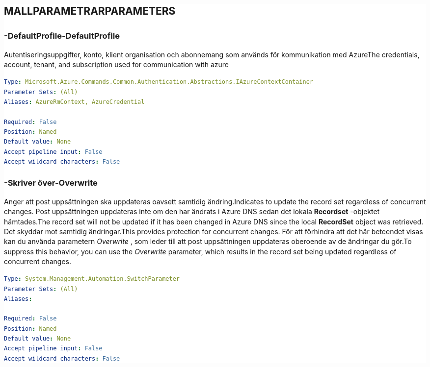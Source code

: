 ## <span data-ttu-id="67505-121">MALLPARAMETRAR</span><span class="sxs-lookup"><span data-stu-id="67505-121">PARAMETERS</span></span>

### <span data-ttu-id="67505-122">-DefaultProfile</span><span class="sxs-lookup"><span data-stu-id="67505-122">-DefaultProfile</span></span>
<span data-ttu-id="67505-123">Autentiseringsuppgifter, konto, klient organisation och abonnemang som används för kommunikation med Azure</span><span class="sxs-lookup"><span data-stu-id="67505-123">The credentials, account, tenant, and subscription used for communication with azure</span></span>

```yaml
Type: Microsoft.Azure.Commands.Common.Authentication.Abstractions.IAzureContextContainer
Parameter Sets: (All)
Aliases: AzureRmContext, AzureCredential

Required: False
Position: Named
Default value: None
Accept pipeline input: False
Accept wildcard characters: False
```

### <span data-ttu-id="67505-124">-Skriver över</span><span class="sxs-lookup"><span data-stu-id="67505-124">-Overwrite</span></span>
<span data-ttu-id="67505-125">Anger att post uppsättningen ska uppdateras oavsett samtidig ändring.</span><span class="sxs-lookup"><span data-stu-id="67505-125">Indicates to update the record set regardless of concurrent changes.</span></span>
<span data-ttu-id="67505-126">Post uppsättningen uppdateras inte om den har ändrats i Azure DNS sedan det lokala **Recordset** -objektet hämtades.</span><span class="sxs-lookup"><span data-stu-id="67505-126">The record set will not be updated if it has been changed in Azure DNS since the local **RecordSet** object was retrieved.</span></span>
<span data-ttu-id="67505-127">Det skyddar mot samtidig ändringar.</span><span class="sxs-lookup"><span data-stu-id="67505-127">This provides protection for concurrent changes.</span></span>
<span data-ttu-id="67505-128">För att förhindra att det här beteendet visas kan du använda parametern *Overwrite* , som leder till att post uppsättningen uppdateras oberoende av de ändringar du gör.</span><span class="sxs-lookup"><span data-stu-id="67505-128">To suppress this behavior, you can use the *Overwrite* parameter, which results in the record set being updated regardless of concurrent changes.</span></span>

```yaml
Type: System.Management.Automation.SwitchParameter
Parameter Sets: (All)
Aliases:

Required: False
Position: Named
Default value: None
Accept pipeline input: False
Accept wildcard characters: False
```
